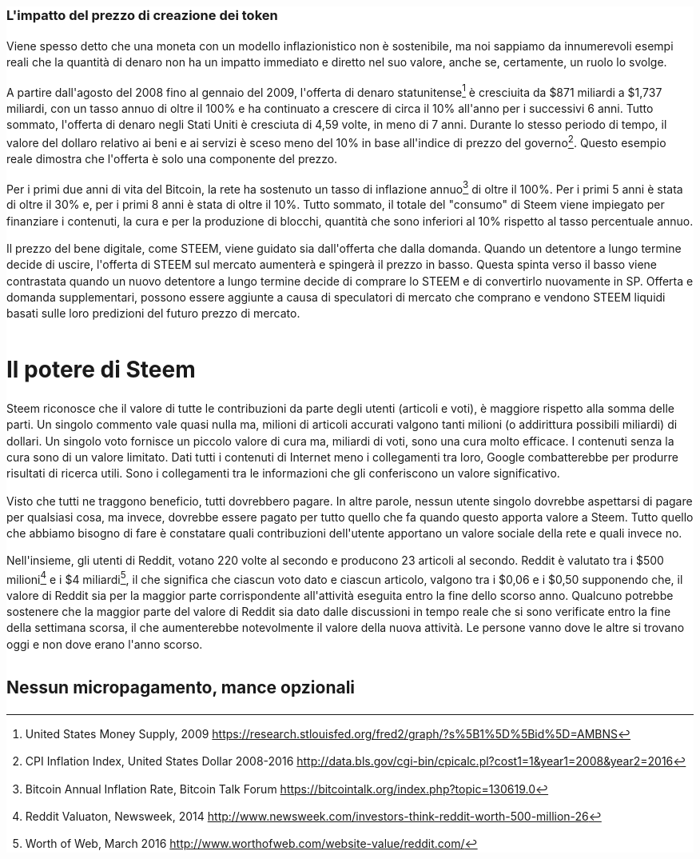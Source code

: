 ### L'impatto del prezzo di creazione dei token

Viene spesso detto che una moneta con un modello inflazionistico non è sostenibile, ma noi sappiamo da innumerevoli esempi reali che la quantità di denaro non ha un impatto immediato e diretto nel suo valore, anche se, certamente, un ruolo lo svolge.

A partire dall'agosto del 2008 fino al gennaio del 2009, l'offerta di denaro statunitense[^15] è cresciuita da $871 miliardi a $1,737 miliardi, con un tasso annuo di oltre il 100% e ha continuato a crescere di circa il 10% all'anno per i successivi 6 anni. Tutto sommato, l'offerta di denaro negli Stati Uniti è cresciuta di 4,59 volte, in meno di 7 anni. Durante lo stesso periodo di tempo, il valore del dollaro relativo ai beni e ai servizi è sceso meno del 10% in base all'indice di prezzo del governo[^16]. Questo esempio reale dimostra che l'offerta è solo una componente del prezzo.

Per i primi due anni di vita del Bitcoin, la rete ha sostenuto un tasso di inflazione annuo[^17] di oltre il 100%. Per i primi 5 anni è stata di oltre il 30% e, per i primi 8 anni è stata di oltre il 10%. Tutto sommato, il totale del "consumo" di Steem viene impiegato per finanziare i contenuti, la cura e per la produzione di blocchi, quantità che sono inferiori al 10% rispetto al tasso percentuale annuo.

Il prezzo del bene digitale, come STEEM, viene guidato sia dall'offerta che dalla domanda. Quando un detentore a lungo termine decide di uscire, l'offerta di STEEM sul mercato aumenterà e spingerà il prezzo in basso. Questa spinta verso il basso viene contrastata quando un nuovo detentore a lungo termine decide di comprare lo STEEM e di convertirlo nuovamente in SP. Offerta e domanda supplementari, possono essere aggiunte a causa di speculatori di mercato che comprano e vendono STEEM liquidi basati sulle loro predizioni del futuro prezzo di mercato.

# Il potere di Steem

Steem riconosce che il valore di tutte le contribuzioni da parte degli utenti (articoli e voti), è maggiore rispetto alla somma delle parti. Un singolo commento vale quasi nulla ma, milioni di articoli accurati valgono tanti milioni (o addirittura possibili miliardi) di dollari. Un singolo voto fornisce un piccolo valore di cura ma, miliardi di voti, sono una cura molto efficace. I contenuti senza la cura sono di un valore limitato. Dati tutti i contenuti di Internet meno i collegamenti tra loro, Google combatterebbe per produrre risultati di ricerca utili. Sono i collegamenti tra le informazioni che gli conferiscono un valore significativo.

Visto che tutti ne traggono beneficio, tutti dovrebbero pagare. In altre parole, nessun utente singolo dovrebbe aspettarsi di pagare per qualsiasi cosa, ma invece, dovrebbe essere pagato per tutto quello che fa quando questo apporta valore a Steem. Tutto quello che abbiamo bisogno di fare è constatare quali contribuzioni dell'utente apportano un valore sociale della rete e quali invece no.

Nell'insieme, gli utenti di Reddit, votano 220 volte al secondo e producono 23 articoli al secondo. Reddit è valutato tra i $500 milioni[^18] e i $4 miliardi[^19], il che significa che ciascun voto dato e ciascun articolo, valgono tra i $0,06 e i $0,50 supponendo che, il valore di Reddit sia per la maggior parte corrispondente all'attività eseguita entro la fine dello scorso anno. Qualcuno potrebbe sostenere che la maggior parte del valore di Reddit sia dato dalle discussioni in tempo reale che si sono verificate entro la fine della settimana scorsa, il che aumenterebbe notevolmente il valore della nuova attività. Le persone vanno dove le altre si trovano oggi e non dove erano l'anno scorso.

## Nessun micropagamento, mance opzionali


[^1]: Reddit’s Cryptocurrency, Forbes, Erika Morphy, October 2014 http://www.forbes.com/sites/erikamorphy/2014/10/01/reddits-cryptocurrency-could-have-many-uses/\#4e07b05332b9
[^2]: Sweat Equity, Investopedia http://www.investopedia.com/terms/s/sweatequity.asp
[^3]: Meta-moderation is a second level of comment moderation. Users are invited to rate a moderator's decision in order to improve moderation. https://en.wikipedia.org/wiki/Meta-moderation\_system
[^4]: The Impossible Trinity, economic theory https://en.wikipedia.org/wiki/Impossible\_trinity
[^5]: N-Person Prisoner’s Dilemma https://cs.stanford.edu/people/eroberts/courses/soco/projects/1998-99/game-theory/npd.html
[^6]: The Story of the Crab Bucket http://guidezone.e-guiding.com/jmstory\_crabs.htm
[^7]: Zipf’s Law https://en.wikipedia.org/wiki/Zipf%27s\_law
[^8]: Clay Shirky, The Case Against Micropayments http://www.openp2p.com/pub/a/p2p/2000/12/19/micropayments.html
[^9]: reCAPTCHA, Easy on Humans, Hard on Bots https://www.google.com/recaptcha/intro/index.html
[^10]: Forbes, Tristan Louis, “How Much is a User Worth?” http://www.forbes.com/sites/tristanlouis/2013/08/31/how-much-is-a-us
[^11]: Ripple, Account Reserves https://ripple.com/build/reserves/
[^12]: Reddit Statistics, Number of Users and Comments per Second http://expandedramblings.com/index.php/reddit-stats/2/
[^13]: Martin Fowler, The LMAX Architecture http://martinfowler.com/articles/lmax.html
[^14]: Introducing Intel Optane Technology – Bringing 3D XPoint Memory to Storage and Memory Products https://newsroom.intel.com/press-kits/introducing-intel-optane-technology-bringing-3d-xpoint-memory-to-storage-and-memory-products/
[^15]: United States Money Supply, 2009 https://research.stlouisfed.org/fred2/graph/?s%5B1%5D%5Bid%5D=AMBNS
[^16]: CPI Inflation Index, United States Dollar 2008-2016 http://data.bls.gov/cgi-bin/cpicalc.pl?cost1=1&year1=2008&year2=2016
[^17]: Bitcoin Annual Inflation Rate, Bitcoin Talk Forum https://bitcointalk.org/index.php?topic=130619.0
[^18]: Reddit Valuaton, Newsweek, 2014 http://www.newsweek.com/investors-think-reddit-worth-500-million-26
[^19]: Worth of Web, March 2016 http://www.worthofweb.com/website-value/reddit.com/
[^20]: Micropayments: A Viable Business Model http://www.openp2p.com/pub/a/p2p/2000/12/19/micropayments.html
[^21]: Dailydot, Jon Southurt, April 2015 http://www.dailydot.com/opinion/bitcoin-cryptocurrency-adoption-hard